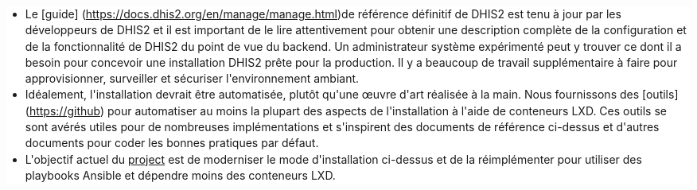 - Le [guide] (https://docs.dhis2.org/en/manage/manage.html)de référence définitif de DHIS2 est tenu à jour par les développeurs de DHIS2 et il est important de le lire attentivement pour obtenir une description complète de la configuration et de la fonctionnalité de DHIS2 du point de vue du backend. Un administrateur système expérimenté peut y trouver ce dont il a besoin pour concevoir une installation DHIS2 prête pour la production. Il y a beaucoup de travail supplémentaire à faire pour approvisionner, surveiller et sécuriser l'environnement ambiant.
- Idéalement, l'installation devrait être automatisée, plutôt qu'une œuvre d'art réalisée à la main. Nous fournissons des [outils] ([https://github](https://github.com/bobjolliffe/dhis2-tools-ng)) pour automatiser au moins la plupart des aspects de l'installation à l'aide de conteneurs LXD. Ces outils se sont avérés utiles pour de nombreuses implémentations et s'inspirent des documents de référence ci-dessus et d'autres documents pour coder les bonnes pratiques par défaut.
- L'objectif actuel du [project](https://github.com/dhis2/dhis2-server-tools) est de moderniser le mode d'installation ci-dessus et de la réimplémenter pour utiliser des playbooks Ansible et dépendre moins des conteneurs LXD.

